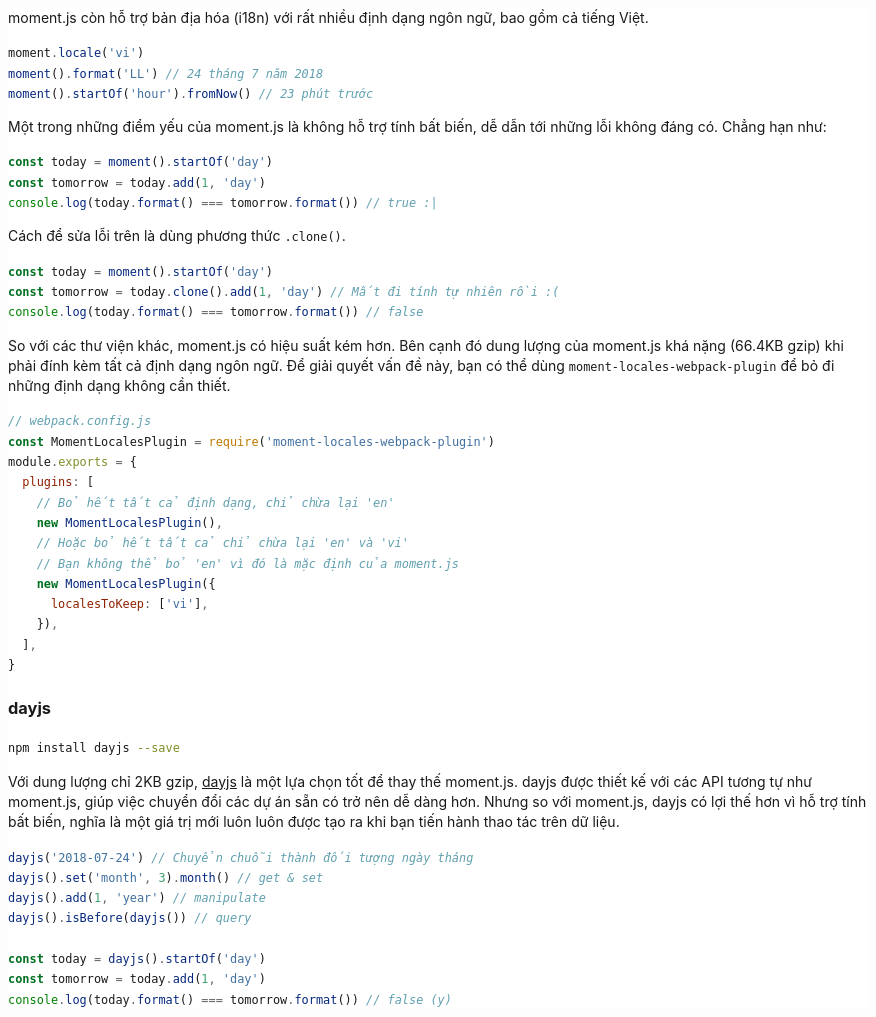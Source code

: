 moment.js còn hỗ trợ bản địa hóa (i18n) với rất nhiều định dạng ngôn ngữ, bao gồm cả tiếng Việt.

```js
moment.locale('vi')
moment().format('LL') // 24 tháng 7 năm 2018
moment().startOf('hour').fromNow() // 23 phút trước
```

Một trong những điểm yếu của moment.js là không hỗ trợ tính bất biến, dễ dẫn tới những lỗi không đáng có. Chẳng hạn như:

```js
const today = moment().startOf('day')
const tomorrow = today.add(1, 'day')
console.log(today.format() === tomorrow.format()) // true :|
```

Cách để sửa lỗi trên là dùng phương thức `.clone()`.

```js
const today = moment().startOf('day')
const tomorrow = today.clone().add(1, 'day') // Mất đi tính tự nhiên rồi :(
console.log(today.format() === tomorrow.format()) // false
```

So với các thư viện khác, moment.js có hiệu suất kém hơn. Bên cạnh đó dung lượng của moment.js khá nặng (66.4KB gzip) khi phải đính kèm tất cả định dạng ngôn ngữ. Để giải quyết vấn đề này, bạn có thể dùng `moment-locales-webpack-plugin` để bỏ đi những định dạng không cần thiết.

```js
// webpack.config.js
const MomentLocalesPlugin = require('moment-locales-webpack-plugin')
module.exports = {
  plugins: [
    // Bỏ hết tất cả định dạng, chỉ chừa lại 'en'
    new MomentLocalesPlugin(),
    // Hoặc bỏ hết tất cả chỉ chừa lại 'en' và 'vi'
    // Bạn không thể bỏ 'en' vì đó là mặc định của moment.js
    new MomentLocalesPlugin({
      localesToKeep: ['vi'],
    }),
  ],
}
```

### dayjs

```bash
npm install dayjs --save
```

Với dung lượng chỉ 2KB gzip, [dayjs](https://github.com/iamkun/dayjs) là một lựa chọn tốt để thay thế moment.js. dayjs được thiết kế với các API tương tự như moment.js, giúp việc chuyển đổi các dự án sẵn có trở nên dễ dàng hơn. Nhưng so với moment.js, dayjs có lợi thế hơn vì hỗ trợ tính bất biến, nghĩa là một giá trị mới luôn luôn được tạo ra khi bạn tiến hành thao tác trên dữ liệu.

```js
dayjs('2018-07-24') // Chuyển chuỗi thành đối tượng ngày tháng
dayjs().set('month', 3).month() // get & set
dayjs().add(1, 'year') // manipulate
dayjs().isBefore(dayjs()) // query

const today = dayjs().startOf('day')
const tomorrow = today.add(1, 'day')
console.log(today.format() === tomorrow.format()) // false (y)
```
